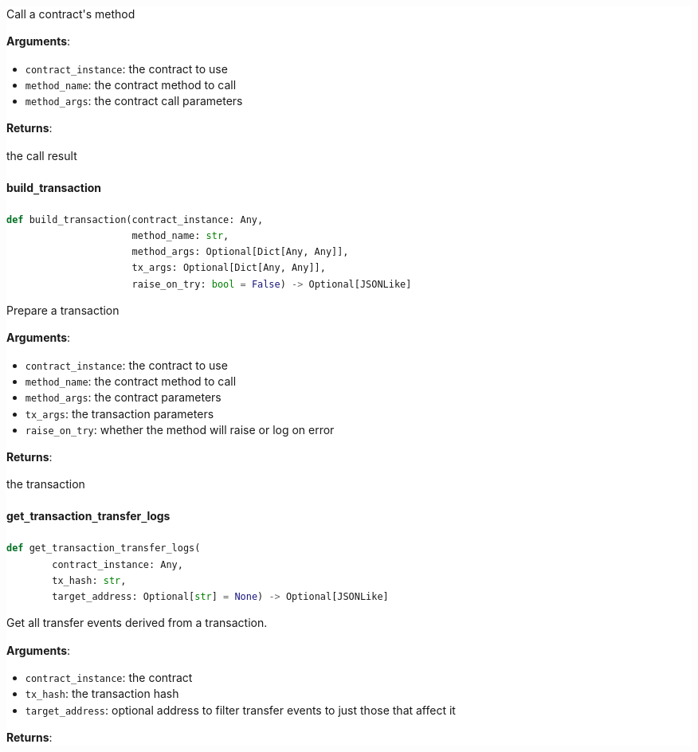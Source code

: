 Call a contract's method

**Arguments**:

- `contract_instance`: the contract to use
- `method_name`: the contract method to call
- `method_args`: the contract call parameters

**Returns**:

the call result

<a id="plugins.aea-ledger-ethereum.aea_ledger_ethereum.ethereum.EthereumApi.build_transaction"></a>

#### build`_`transaction

```python
def build_transaction(contract_instance: Any,
                      method_name: str,
                      method_args: Optional[Dict[Any, Any]],
                      tx_args: Optional[Dict[Any, Any]],
                      raise_on_try: bool = False) -> Optional[JSONLike]
```

Prepare a transaction

**Arguments**:

- `contract_instance`: the contract to use
- `method_name`: the contract method to call
- `method_args`: the contract parameters
- `tx_args`: the transaction parameters
- `raise_on_try`: whether the method will raise or log on error

**Returns**:

the transaction

<a id="plugins.aea-ledger-ethereum.aea_ledger_ethereum.ethereum.EthereumApi.get_transaction_transfer_logs"></a>

#### get`_`transaction`_`transfer`_`logs

```python
def get_transaction_transfer_logs(
        contract_instance: Any,
        tx_hash: str,
        target_address: Optional[str] = None) -> Optional[JSONLike]
```

Get all transfer events derived from a transaction.

**Arguments**:

- `contract_instance`: the contract
- `tx_hash`: the transaction hash
- `target_address`: optional address to filter transfer events to just those that affect it

**Returns**:
